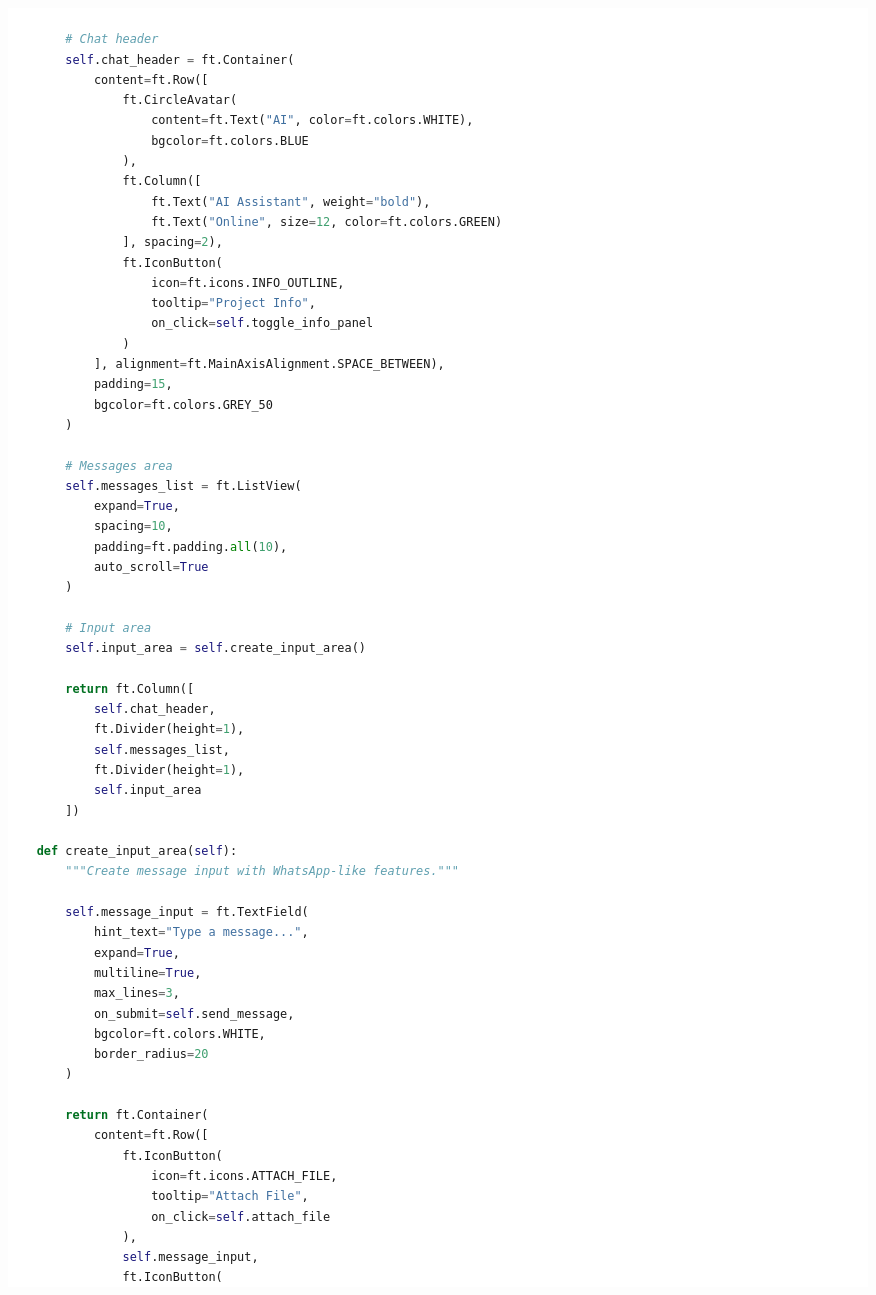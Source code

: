 ```python
        
        # Chat header
        self.chat_header = ft.Container(
            content=ft.Row([
                ft.CircleAvatar(
                    content=ft.Text("AI", color=ft.colors.WHITE),
                    bgcolor=ft.colors.BLUE
                ),
                ft.Column([
                    ft.Text("AI Assistant", weight="bold"),
                    ft.Text("Online", size=12, color=ft.colors.GREEN)
                ], spacing=2),
                ft.IconButton(
                    icon=ft.icons.INFO_OUTLINE,
                    tooltip="Project Info",
                    on_click=self.toggle_info_panel
                )
            ], alignment=ft.MainAxisAlignment.SPACE_BETWEEN),
            padding=15,
            bgcolor=ft.colors.GREY_50
        )
        
        # Messages area
        self.messages_list = ft.ListView(
            expand=True,
            spacing=10,
            padding=ft.padding.all(10),
            auto_scroll=True
        )
        
        # Input area
        self.input_area = self.create_input_area()
        
        return ft.Column([
            self.chat_header,
            ft.Divider(height=1),
            self.messages_list,
            ft.Divider(height=1),
            self.input_area
        ])
    
    def create_input_area(self):
        """Create message input with WhatsApp-like features."""
        
        self.message_input = ft.TextField(
            hint_text="Type a message...",
            expand=True,
            multiline=True,
            max_lines=3,
            on_submit=self.send_message,
            bgcolor=ft.colors.WHITE,
            border_radius=20
        )
        
        return ft.Container(
            content=ft.Row([
                ft.IconButton(
                    icon=ft.icons.ATTACH_FILE,
                    tooltip="Attach File",
                    on_click=self.attach_file
                ),
                self.message_input,
                ft.IconButton(
```